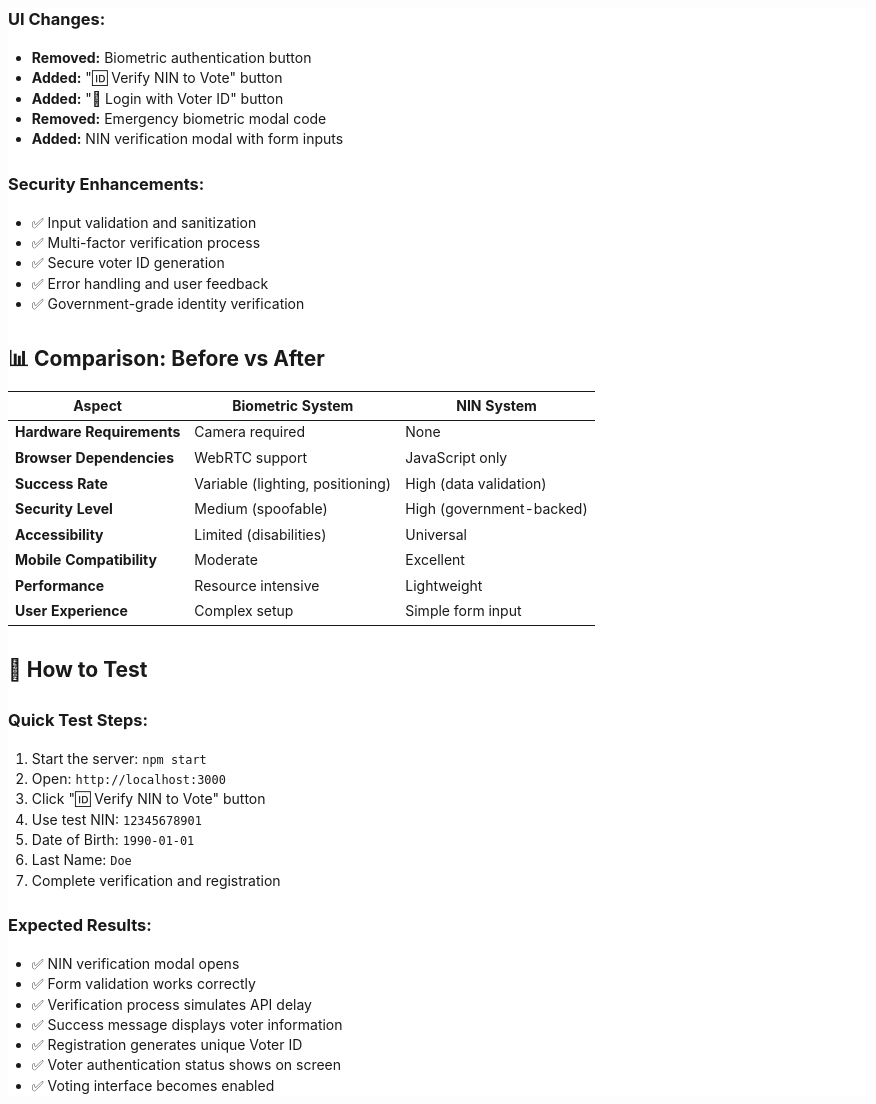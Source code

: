 ### **UI Changes:**
- **Removed:** Biometric authentication button
- **Added:** "🆔 Verify NIN to Vote" button
- **Added:** "🔑 Login with Voter ID" button
- **Removed:** Emergency biometric modal code
- **Added:** NIN verification modal with form inputs

### **Security Enhancements:**
- ✅ Input validation and sanitization
- ✅ Multi-factor verification process
- ✅ Secure voter ID generation
- ✅ Error handling and user feedback
- ✅ Government-grade identity verification

## 📊 Comparison: Before vs After

| Aspect | Biometric System | NIN System |
|--------|------------------|------------|
| **Hardware Requirements** | Camera required | None |
| **Browser Dependencies** | WebRTC support | JavaScript only |
| **Success Rate** | Variable (lighting, positioning) | High (data validation) |
| **Security Level** | Medium (spoofable) | High (government-backed) |
| **Accessibility** | Limited (disabilities) | Universal |
| **Mobile Compatibility** | Moderate | Excellent |
| **Performance** | Resource intensive | Lightweight |
| **User Experience** | Complex setup | Simple form input |

## 🎯 How to Test

### **Quick Test Steps:**
1. Start the server: `npm start`
2. Open: `http://localhost:3000`
3. Click "🆔 Verify NIN to Vote" button
4. Use test NIN: `12345678901`
5. Date of Birth: `1990-01-01`
6. Last Name: `Doe`
7. Complete verification and registration

### **Expected Results:**
- ✅ NIN verification modal opens
- ✅ Form validation works correctly
- ✅ Verification process simulates API delay
- ✅ Success message displays voter information
- ✅ Registration generates unique Voter ID
- ✅ Voter authentication status shows on screen
- ✅ Voting interface becomes enabled
